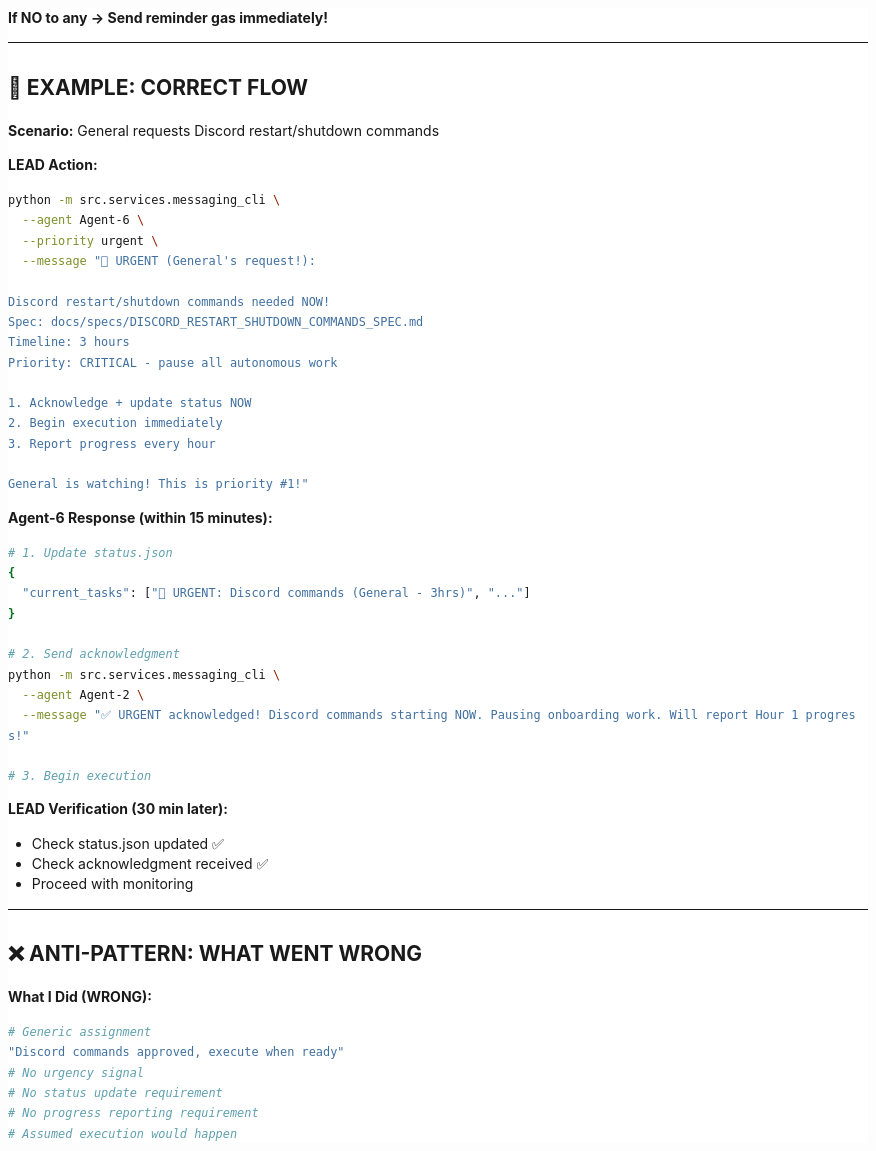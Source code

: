 **If NO to any → Send reminder gas immediately!**

---

## 🚀 EXAMPLE: CORRECT FLOW

**Scenario:** General requests Discord restart/shutdown commands

**LEAD Action:**
```bash
python -m src.services.messaging_cli \
  --agent Agent-6 \
  --priority urgent \
  --message "🚨 URGENT (General's request!): 
  
Discord restart/shutdown commands needed NOW!
Spec: docs/specs/DISCORD_RESTART_SHUTDOWN_COMMANDS_SPEC.md
Timeline: 3 hours
Priority: CRITICAL - pause all autonomous work

1. Acknowledge + update status NOW
2. Begin execution immediately  
3. Report progress every hour

General is watching! This is priority #1!"
```

**Agent-6 Response (within 15 minutes):**
```bash
# 1. Update status.json
{
  "current_tasks": ["🚨 URGENT: Discord commands (General - 3hrs)", "..."]
}

# 2. Send acknowledgment
python -m src.services.messaging_cli \
  --agent Agent-2 \
  --message "✅ URGENT acknowledged! Discord commands starting NOW. Pausing onboarding work. Will report Hour 1 progress!"

# 3. Begin execution
```

**LEAD Verification (30 min later):**
- Check status.json updated ✅
- Check acknowledgment received ✅
- Proceed with monitoring

---

## ❌ ANTI-PATTERN: WHAT WENT WRONG

**What I Did (WRONG):**
```bash
# Generic assignment
"Discord commands approved, execute when ready"
# No urgency signal
# No status update requirement
# No progress reporting requirement
# Assumed execution would happen
```
